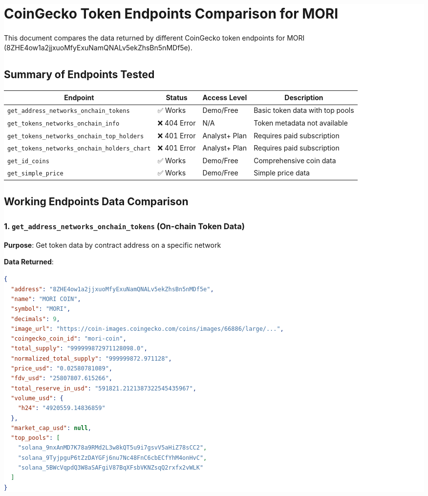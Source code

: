 # CoinGecko Token Endpoints Comparison for MORI

This document compares the data returned by different CoinGecko token endpoints for MORI (8ZHE4ow1a2jjxuoMfyExuNamQNALv5ekZhsBn5nMDf5e).

## Summary of Endpoints Tested

| Endpoint | Status | Access Level | Description |
|----------|---------|--------------|-------------|
| `get_address_networks_onchain_tokens` | ✅ Works | Demo/Free | Basic token data with top pools |
| `get_tokens_networks_onchain_info` | ❌ 404 Error | N/A | Token metadata not available |
| `get_tokens_networks_onchain_top_holders` | ❌ 401 Error | Analyst+ Plan | Requires paid subscription |
| `get_tokens_networks_onchain_holders_chart` | ❌ 401 Error | Analyst+ Plan | Requires paid subscription |
| `get_id_coins` | ✅ Works | Demo/Free | Comprehensive coin data |
| `get_simple_price` | ✅ Works | Demo/Free | Simple price data |

## Working Endpoints Data Comparison

### 1. `get_address_networks_onchain_tokens` (On-chain Token Data)

**Purpose**: Get token data by contract address on a specific network

**Data Returned**:
```json
{
  "address": "8ZHE4ow1a2jjxuoMfyExuNamQNALv5ekZhsBn5nMDf5e",
  "name": "MORI COIN",
  "symbol": "MORI",
  "decimals": 9,
  "image_url": "https://coin-images.coingecko.com/coins/images/66886/large/...",
  "coingecko_coin_id": "mori-coin",
  "total_supply": "999999872971128098.0",
  "normalized_total_supply": "999999872.971128",
  "price_usd": "0.02580781089",
  "fdv_usd": "25807807.615266",
  "total_reserve_in_usd": "591821.2121387322545435967",
  "volume_usd": {
    "h24": "4920559.14836859"
  },
  "market_cap_usd": null,
  "top_pools": [
    "solana_9nxAnMD7K78a9RMd2L3w8kQT5u9i7gsvV5aHiZ78sCC2",
    "solana_9TyjpguP6tZzDAYGFj6nu7Nc48FnC6cbECfYhM4onHvC",
    "solana_5BWcVqpdQ3W8aSAFgiV87BqXFsbVKNZsqQ2rxfx2vWLK"
  ]
}
```

